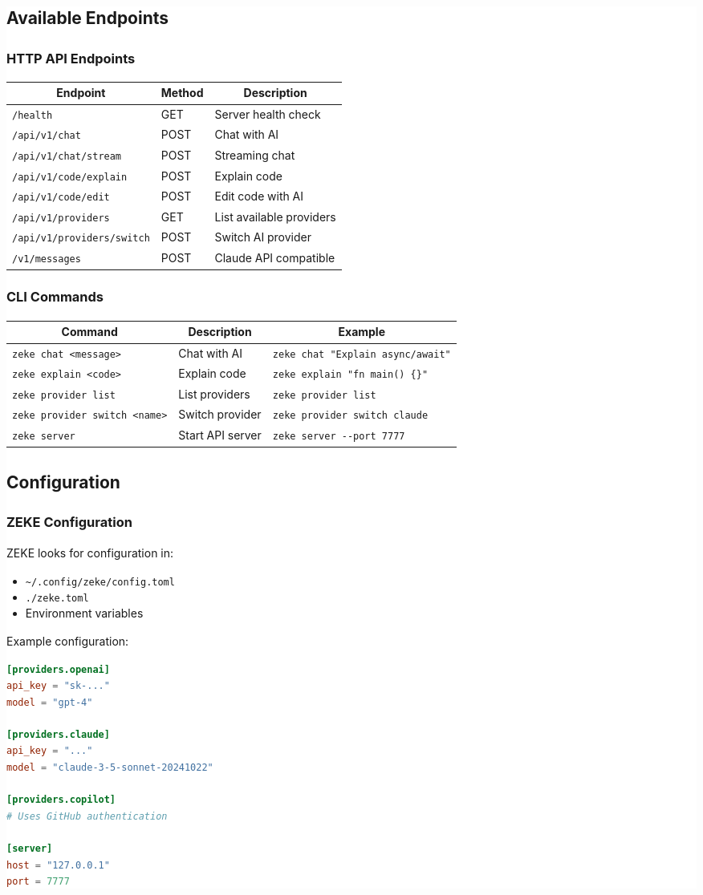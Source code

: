 ## Available Endpoints

### HTTP API Endpoints

| Endpoint | Method | Description |
|----------|--------|-------------|
| `/health` | GET | Server health check |
| `/api/v1/chat` | POST | Chat with AI |
| `/api/v1/chat/stream` | POST | Streaming chat |
| `/api/v1/code/explain` | POST | Explain code |
| `/api/v1/code/edit` | POST | Edit code with AI |
| `/api/v1/providers` | GET | List available providers |
| `/api/v1/providers/switch` | POST | Switch AI provider |
| `/v1/messages` | POST | Claude API compatible |

### CLI Commands

| Command | Description | Example |
|---------|-------------|---------|
| `zeke chat <message>` | Chat with AI | `zeke chat "Explain async/await"` |
| `zeke explain <code>` | Explain code | `zeke explain "fn main() {}"` |
| `zeke provider list` | List providers | `zeke provider list` |
| `zeke provider switch <name>` | Switch provider | `zeke provider switch claude` |
| `zeke server` | Start API server | `zeke server --port 7777` |

## Configuration

### ZEKE Configuration

ZEKE looks for configuration in:
- `~/.config/zeke/config.toml`
- `./zeke.toml`
- Environment variables

Example configuration:

```toml
[providers.openai]
api_key = "sk-..."
model = "gpt-4"

[providers.claude]
api_key = "..."
model = "claude-3-5-sonnet-20241022"

[providers.copilot]
# Uses GitHub authentication

[server]
host = "127.0.0.1"
port = 7777
```
